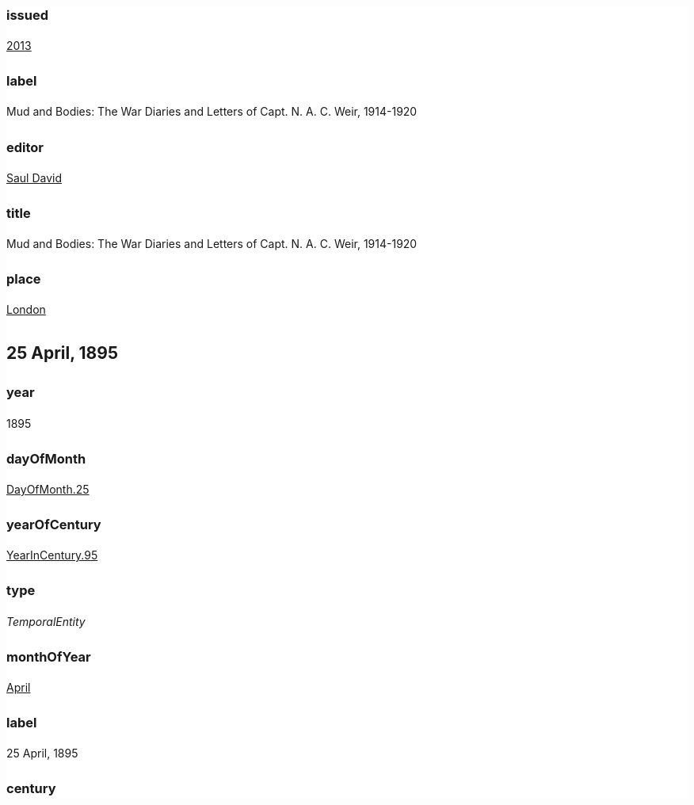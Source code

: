 ### issued


[2013](#2013)

### label


Mud and Bodies: The War Diaries and Letters of Capt. N. A. C. Weir, 1914-1920

### editor


[Saul David](#Saul-David)

### title


Mud and Bodies: The War Diaries and Letters of Capt. N. A. C. Weir, 1914-1920

### place


[London](#London)

## 25 April, 1895

### year


1895

### dayOfMonth


[DayOfMonth.25](#DayOfMonth.25)

### yearOfCentury


[YearInCentury.95](#YearInCentury.95)

### type


*TemporalEntity*

### monthOfYear


[April](#April)

### label


25 April, 1895

### century
